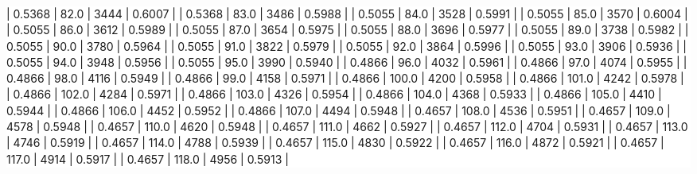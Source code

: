 | 0.5368        | 82.0  | 3444  | 0.6007          |
| 0.5368        | 83.0  | 3486  | 0.5988          |
| 0.5055        | 84.0  | 3528  | 0.5991          |
| 0.5055        | 85.0  | 3570  | 0.6004          |
| 0.5055        | 86.0  | 3612  | 0.5989          |
| 0.5055        | 87.0  | 3654  | 0.5975          |
| 0.5055        | 88.0  | 3696  | 0.5977          |
| 0.5055        | 89.0  | 3738  | 0.5982          |
| 0.5055        | 90.0  | 3780  | 0.5964          |
| 0.5055        | 91.0  | 3822  | 0.5979          |
| 0.5055        | 92.0  | 3864  | 0.5996          |
| 0.5055        | 93.0  | 3906  | 0.5936          |
| 0.5055        | 94.0  | 3948  | 0.5956          |
| 0.5055        | 95.0  | 3990  | 0.5940          |
| 0.4866        | 96.0  | 4032  | 0.5961          |
| 0.4866        | 97.0  | 4074  | 0.5955          |
| 0.4866        | 98.0  | 4116  | 0.5949          |
| 0.4866        | 99.0  | 4158  | 0.5971          |
| 0.4866        | 100.0 | 4200  | 0.5958          |
| 0.4866        | 101.0 | 4242  | 0.5978          |
| 0.4866        | 102.0 | 4284  | 0.5971          |
| 0.4866        | 103.0 | 4326  | 0.5954          |
| 0.4866        | 104.0 | 4368  | 0.5933          |
| 0.4866        | 105.0 | 4410  | 0.5944          |
| 0.4866        | 106.0 | 4452  | 0.5952          |
| 0.4866        | 107.0 | 4494  | 0.5948          |
| 0.4657        | 108.0 | 4536  | 0.5951          |
| 0.4657        | 109.0 | 4578  | 0.5948          |
| 0.4657        | 110.0 | 4620  | 0.5948          |
| 0.4657        | 111.0 | 4662  | 0.5927          |
| 0.4657        | 112.0 | 4704  | 0.5931          |
| 0.4657        | 113.0 | 4746  | 0.5919          |
| 0.4657        | 114.0 | 4788  | 0.5939          |
| 0.4657        | 115.0 | 4830  | 0.5922          |
| 0.4657        | 116.0 | 4872  | 0.5921          |
| 0.4657        | 117.0 | 4914  | 0.5917          |
| 0.4657        | 118.0 | 4956  | 0.5913          |